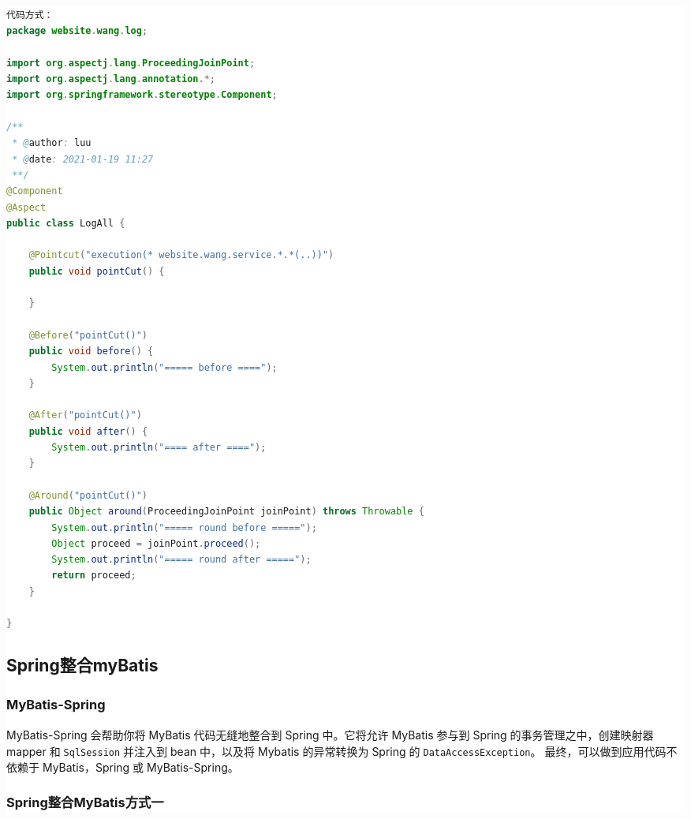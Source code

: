 ```java
代码方式：
package website.wang.log;

import org.aspectj.lang.ProceedingJoinPoint;
import org.aspectj.lang.annotation.*;
import org.springframework.stereotype.Component;

/**
 * @author: luu
 * @date: 2021-01-19 11:27
 **/
@Component
@Aspect
public class LogAll {

    @Pointcut("execution(* website.wang.service.*.*(..))")
    public void pointCut() {

    }

    @Before("pointCut()")
    public void before() {
        System.out.println("===== before ====");
    }

    @After("pointCut()")
    public void after() {
        System.out.println("==== after ====");
    }

    @Around("pointCut()")
    public Object around(ProceedingJoinPoint joinPoint) throws Throwable {
        System.out.println("===== round before =====");
        Object proceed = joinPoint.proceed();
        System.out.println("===== round after =====");
        return proceed;
    }

}
```

## Spring整合myBatis

### MyBatis-Spring

MyBatis-Spring 会帮助你将 MyBatis 代码无缝地整合到 Spring 中。它将允许 MyBatis 参与到 Spring 的事务管理之中，创建映射器 mapper 和 `SqlSession` 并注入到 bean 中，以及将 Mybatis 的异常转换为 Spring 的 `DataAccessException`。 最终，可以做到应用代码不依赖于 MyBatis，Spring 或 MyBatis-Spring。

### Spring整合MyBatis方式一
